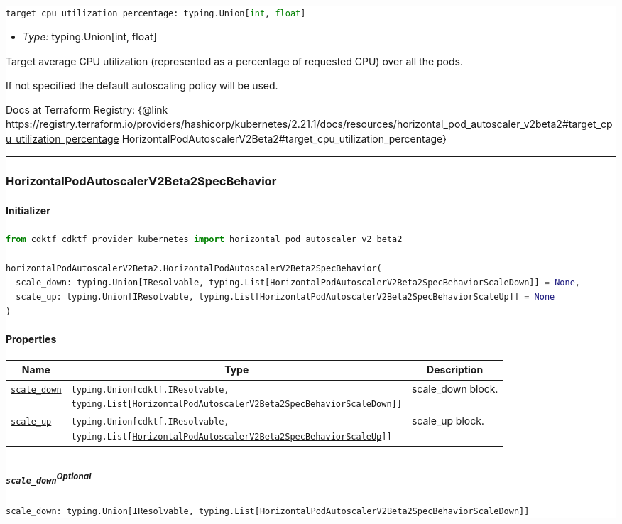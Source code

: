 ```python
target_cpu_utilization_percentage: typing.Union[int, float]
```

- *Type:* typing.Union[int, float]

Target average CPU utilization (represented as a percentage of requested CPU) over all the pods.

If not specified the default autoscaling policy will be used.

Docs at Terraform Registry: {@link https://registry.terraform.io/providers/hashicorp/kubernetes/2.21.1/docs/resources/horizontal_pod_autoscaler_v2beta2#target_cpu_utilization_percentage HorizontalPodAutoscalerV2Beta2#target_cpu_utilization_percentage}

---

### HorizontalPodAutoscalerV2Beta2SpecBehavior <a name="HorizontalPodAutoscalerV2Beta2SpecBehavior" id="@cdktf/provider-kubernetes.horizontalPodAutoscalerV2Beta2.HorizontalPodAutoscalerV2Beta2SpecBehavior"></a>

#### Initializer <a name="Initializer" id="@cdktf/provider-kubernetes.horizontalPodAutoscalerV2Beta2.HorizontalPodAutoscalerV2Beta2SpecBehavior.Initializer"></a>

```python
from cdktf_cdktf_provider_kubernetes import horizontal_pod_autoscaler_v2_beta2

horizontalPodAutoscalerV2Beta2.HorizontalPodAutoscalerV2Beta2SpecBehavior(
  scale_down: typing.Union[IResolvable, typing.List[HorizontalPodAutoscalerV2Beta2SpecBehaviorScaleDown]] = None,
  scale_up: typing.Union[IResolvable, typing.List[HorizontalPodAutoscalerV2Beta2SpecBehaviorScaleUp]] = None
)
```

#### Properties <a name="Properties" id="Properties"></a>

| **Name** | **Type** | **Description** |
| --- | --- | --- |
| <code><a href="#@cdktf/provider-kubernetes.horizontalPodAutoscalerV2Beta2.HorizontalPodAutoscalerV2Beta2SpecBehavior.property.scaleDown">scale_down</a></code> | <code>typing.Union[cdktf.IResolvable, typing.List[<a href="#@cdktf/provider-kubernetes.horizontalPodAutoscalerV2Beta2.HorizontalPodAutoscalerV2Beta2SpecBehaviorScaleDown">HorizontalPodAutoscalerV2Beta2SpecBehaviorScaleDown</a>]]</code> | scale_down block. |
| <code><a href="#@cdktf/provider-kubernetes.horizontalPodAutoscalerV2Beta2.HorizontalPodAutoscalerV2Beta2SpecBehavior.property.scaleUp">scale_up</a></code> | <code>typing.Union[cdktf.IResolvable, typing.List[<a href="#@cdktf/provider-kubernetes.horizontalPodAutoscalerV2Beta2.HorizontalPodAutoscalerV2Beta2SpecBehaviorScaleUp">HorizontalPodAutoscalerV2Beta2SpecBehaviorScaleUp</a>]]</code> | scale_up block. |

---

##### `scale_down`<sup>Optional</sup> <a name="scale_down" id="@cdktf/provider-kubernetes.horizontalPodAutoscalerV2Beta2.HorizontalPodAutoscalerV2Beta2SpecBehavior.property.scaleDown"></a>

```python
scale_down: typing.Union[IResolvable, typing.List[HorizontalPodAutoscalerV2Beta2SpecBehaviorScaleDown]]
```
